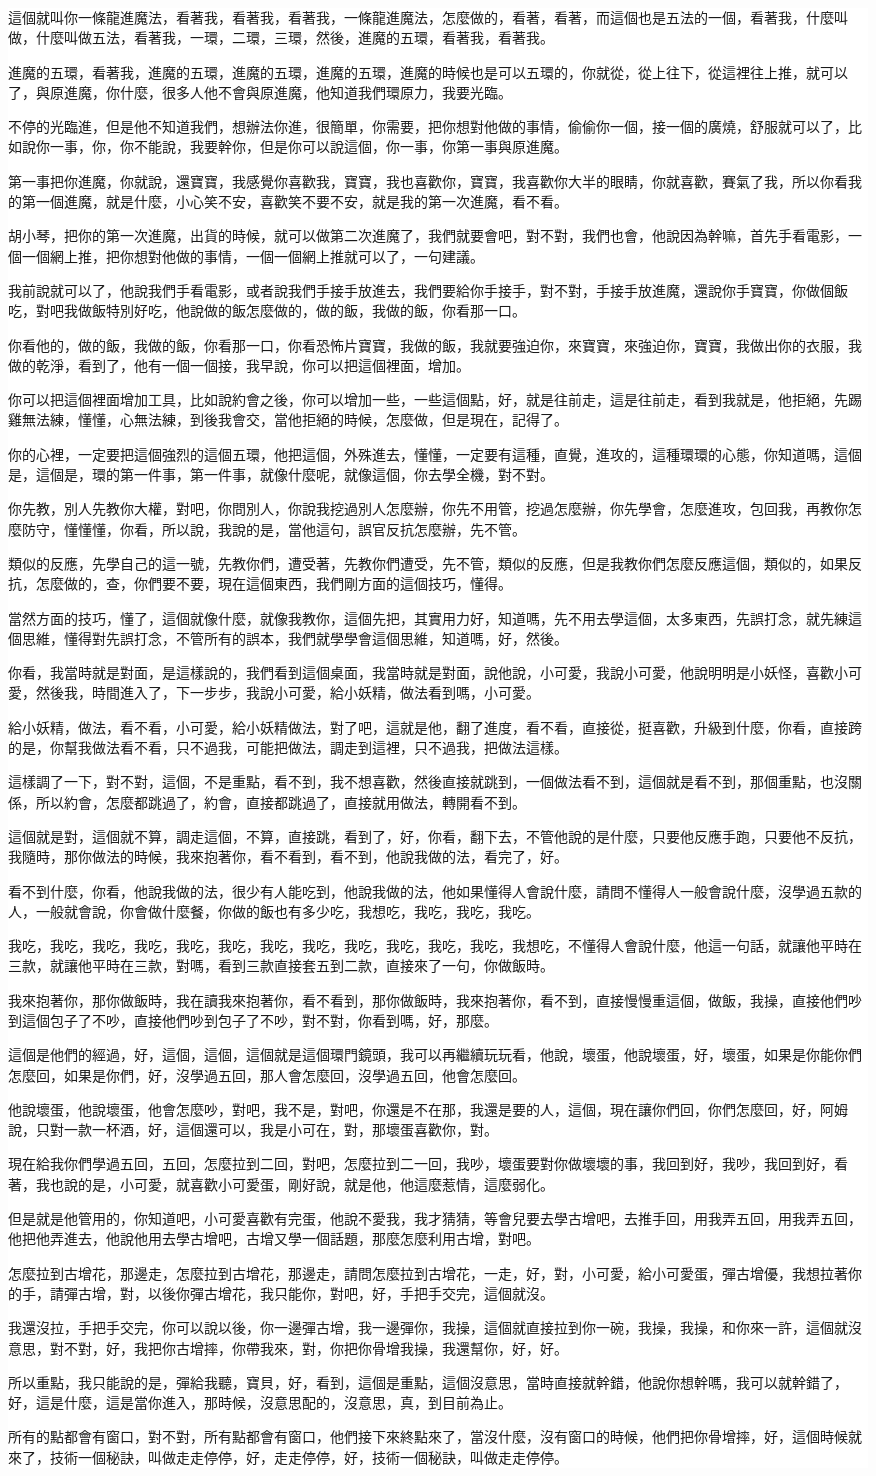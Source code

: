 這個就叫你一條龍進魔法，看著我，看著我，看著我，一條龍進魔法，怎麼做的，看著，看著，而這個也是五法的一個，看著我，什麼叫做，什麼叫做五法，看著我，一環，二環，三環，然後，進魔的五環，看著我，看著我。

進魔的五環，看著我，進魔的五環，進魔的五環，進魔的五環，進魔的時候也是可以五環的，你就從，從上往下，從這裡往上推，就可以了，與原進魔，你什麼，很多人他不會與原進魔，他知道我們環原力，我要光臨。

不停的光臨進，但是他不知道我們，想辦法你進，很簡單，你需要，把你想對他做的事情，偷偷你一個，接一個的廣燒，舒服就可以了，比如說你一事，你，你不能說，我要幹你，但是你可以說這個，你一事，你第一事與原進魔。

第一事把你進魔，你就說，還寶寶，我感覺你喜歡我，寶寶，我也喜歡你，寶寶，我喜歡你大半的眼睛，你就喜歡，賽氣了我，所以你看我的第一個進魔，就是什麼，小心笑不安，喜歡笑不要不安，就是我的第一次進魔，看不看。

胡小琴，把你的第一次進魔，出貨的時候，就可以做第二次進魔了，我們就要會吧，對不對，我們也會，他說因為幹嘛，首先手看電影，一個一個網上推，把你想對他做的事情，一個一個網上推就可以了，一句建議。

我前說就可以了，他說我們手看電影，或者說我們手接手放進去，我們要給你手接手，對不對，手接手放進魔，還說你手寶寶，你做個飯吃，對吧我做飯特別好吃，他說做的飯怎麼做的，做的飯，我做的飯，你看那一口。

你看他的，做的飯，我做的飯，你看那一口，你看恐怖片寶寶，我做的飯，我就要強迫你，來寶寶，來強迫你，寶寶，我做出你的衣服，我做的乾淨，看到了，他有一個一個接，我早說，你可以把這個裡面，增加。

你可以把這個裡面增加工具，比如說約會之後，你可以增加一些，一些這個點，好，就是往前走，這是往前走，看到我就是，他拒絕，先踢雞無法練，懂懂，心無法練，到後我會交，當他拒絕的時候，怎麼做，但是現在，記得了。

你的心裡，一定要把這個強烈的這個五環，他把這個，外殊進去，懂懂，一定要有這種，直覺，進攻的，這種環環的心態，你知道嗎，這個是，這個是，環的第一件事，第一件事，就像什麼呢，就像這個，你去學全機，對不對。

你先教，別人先教你大權，對吧，你問別人，你說我挖過別人怎麼辦，你先不用管，挖過怎麼辦，你先學會，怎麼進攻，包回我，再教你怎麼防守，懂懂懂，你看，所以說，我說的是，當他這句，誤官反抗怎麼辦，先不管。

類似的反應，先學自己的這一號，先教你們，遭受著，先教你們遭受，先不管，類似的反應，但是我教你們怎麼反應這個，類似的，如果反抗，怎麼做的，查，你們要不要，現在這個東西，我們剛方面的這個技巧，懂得。

當然方面的技巧，懂了，這個就像什麼，就像我教你，這個先把，其實用力好，知道嗎，先不用去學這個，太多東西，先誤打念，就先練這個思維，懂得對先誤打念，不管所有的誤本，我們就學學會這個思維，知道嗎，好，然後。

你看，我當時就是對面，是這樣說的，我們看到這個桌面，我當時就是對面，說他說，小可愛，我說小可愛，他說明明是小妖怪，喜歡小可愛，然後我，時間進入了，下一步步，我說小可愛，給小妖精，做法看到嗎，小可愛。

給小妖精，做法，看不看，小可愛，給小妖精做法，對了吧，這就是他，翻了進度，看不看，直接從，挺喜歡，升級到什麼，你看，直接跨的是，你幫我做法看不看，只不過我，可能把做法，調走到這裡，只不過我，把做法這樣。

這樣調了一下，對不對，這個，不是重點，看不到，我不想喜歡，然後直接就跳到，一個做法看不到，這個就是看不到，那個重點，也沒關係，所以約會，怎麼都跳過了，約會，直接都跳過了，直接就用做法，轉開看不到。

這個就是對，這個就不算，調走這個，不算，直接跳，看到了，好，你看，翻下去，不管他說的是什麼，只要他反應手跑，只要他不反抗，我隨時，那你做法的時候，我來抱著你，看不看到，看不到，他說我做的法，看完了，好。

看不到什麼，你看，他說我做的法，很少有人能吃到，他說我做的法，他如果懂得人會說什麼，請問不懂得人一般會說什麼，沒學過五款的人，一般就會說，你會做什麼餐，你做的飯也有多少吃，我想吃，我吃，我吃，我吃。

我吃，我吃，我吃，我吃，我吃，我吃，我吃，我吃，我吃，我吃，我吃，我吃，我想吃，不懂得人會說什麼，他這一句話，就讓他平時在三款，就讓他平時在三款，對嗎，看到三款直接套五到二款，直接來了一句，你做飯時。

我來抱著你，那你做飯時，我在讀我來抱著你，看不看到，那你做飯時，我來抱著你，看不到，直接慢慢重這個，做飯，我操，直接他們吵到這個包子了不吵，直接他們吵到包子了不吵，對不對，你看到嗎，好，那麼。

這個是他們的經過，好，這個，這個，這個就是這個環門鏡頭，我可以再繼續玩玩看，他說，壞蛋，他說壞蛋，好，壞蛋，如果是你能你們怎麼回，如果是你們，好，沒學過五回，那人會怎麼回，沒學過五回，他會怎麼回。

他說壞蛋，他說壞蛋，他會怎麼吵，對吧，我不是，對吧，你還是不在那，我還是要的人，這個，現在讓你們回，你們怎麼回，好，阿姆說，只對一款一杯酒，好，這個還可以，我是小可在，對，那壞蛋喜歡你，對。

現在給我你們學過五回，五回，怎麼拉到二回，對吧，怎麼拉到二一回，我吵，壞蛋要對你做壞壞的事，我回到好，我吵，我回到好，看著，我也說的是，小可愛，就喜歡小可愛蛋，剛好說，就是他，他這麼惹情，這麼弱化。

但是就是他管用的，你知道吧，小可愛喜歡有完蛋，他說不愛我，我才猜猜，等會兒要去學古增吧，去推手回，用我弄五回，用我弄五回，他把他弄進去，他說他用去學古增吧，古增又學一個話題，那麼怎麼利用古增，對吧。

怎麼拉到古增花，那邊走，怎麼拉到古增花，那邊走，請問怎麼拉到古增花，一走，好，對，小可愛，給小可愛蛋，彈古增優，我想拉著你的手，請彈古增，對，以後你彈古增花，我只能你，對吧，好，手把手交完，這個就沒。

我還沒拉，手把手交完，你可以說以後，你一邊彈古增，我一邊彈你，我操，這個就直接拉到你一碗，我操，我操，和你來一許，這個就沒意思，對不對，好，我把你古增摔，你帶我來，對，你把你骨增我操，我還幫你，好，好。

所以重點，我只能說的是，彈給我聽，寶貝，好，看到，這個是重點，這個沒意思，當時直接就幹錯，他說你想幹嗎，我可以就幹錯了，好，這是什麼，這是當你進入，那時候，沒意思配的，沒意思，真，到目前為止。

所有的點都會有窗口，對不對，所有點都會有窗口，他們接下來終點來了，當沒什麼，沒有窗口的時候，他們把你骨增摔，好，這個時候就來了，技術一個秘訣，叫做走走停停，好，走走停停，好，技術一個秘訣，叫做走走停停。
